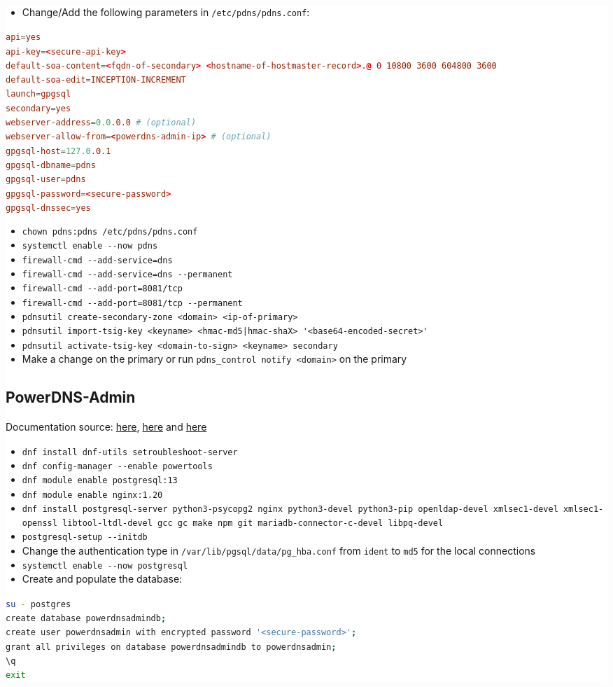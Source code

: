- Change/Add the following parameters in `/etc/pdns/pdns.conf`:

```conf
api=yes
api-key=<secure-api-key>
default-soa-content=<fqdn-of-secondary> <hostname-of-hostmaster-record>.@ 0 10800 3600 604800 3600
default-soa-edit=INCEPTION-INCREMENT
launch=gpgsql
secondary=yes
webserver-address=0.0.0.0 # (optional)
webserver-allow-from=<powerdns-admin-ip> # (optional)
gpgsql-host=127.0.0.1
gpgsql-dbname=pdns
gpgsql-user=pdns
gpgsql-password=<secure-password>
gpgsql-dnssec=yes
```

- `chown pdns:pdns /etc/pdns/pdns.conf`
- `systemctl enable --now pdns`
- `firewall-cmd --add-service=dns`
- `firewall-cmd --add-service=dns --permanent`
- `firewall-cmd --add-port=8081/tcp`
- `firewall-cmd --add-port=8081/tcp --permanent`
- `pdnsutil create-secondary-zone <domain> <ip-of-primary>`
- `pdnsutil import-tsig-key <keyname> <hmac-md5|hmac-shaX> '<base64-encoded-secret>'`
- `pdnsutil activate-tsig-key <domain-to-sign> <keyname> secondary`
- Make a change on the primary or run `pdns_control notify <domain>` on the primary

## PowerDNS-Admin

Documentation source: [here](https://github.com/PowerDNS-Admin/PowerDNS-Admin/wiki/Using-PowerDNS-Admin-with-PostgreSQL), [here](https://github.com/PowerDNS-Admin/PowerDNS-Admin/wiki/Running-PowerDNS-Admin-on-Fedora-30) and [here](https://github.com/PowerDNS-Admin/PowerDNS-Admin/wiki/Running-PowerDNS-Admin-with-Systemd,-Gunicorn--and--Nginx)

- `dnf install dnf-utils setroubleshoot-server`
- `dnf config-manager --enable powertools`
- `dnf module enable postgresql:13`
- `dnf module enable nginx:1.20`
- `dnf install postgresql-server python3-psycopg2 nginx python3-devel python3-pip openldap-devel xmlsec1-devel xmlsec1-openssl libtool-ltdl-devel gcc gc make npm git mariadb-connector-c-devel libpq-devel`
- `postgresql-setup --initdb`
- Change the authentication type in `/var/lib/pgsql/data/pg_hba.conf` from `ident` to `md5` for the local connections
- `systemctl enable --now postgresql`
- Create and populate the database:

```bash
su - postgres
create database powerdnsadmindb;
create user powerdnsadmin with encrypted password '<secure-password>';
grant all privileges on database powerdnsadmindb to powerdnsadmin;
\q
exit
```
